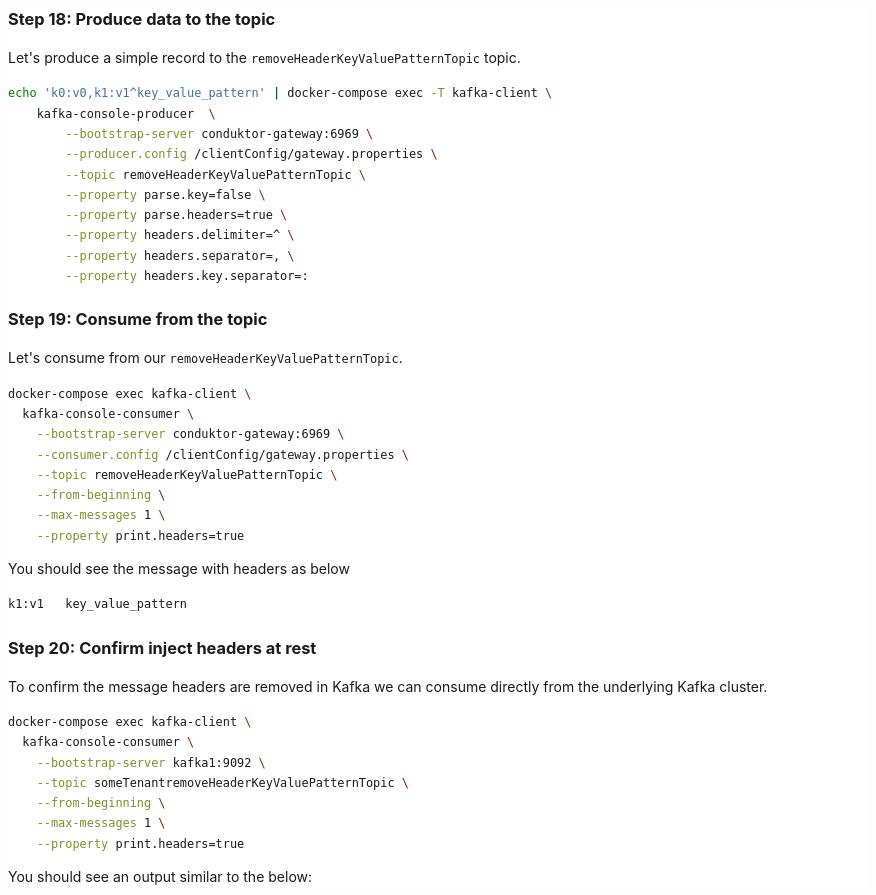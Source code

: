
### Step 18: Produce data to the topic

Let's produce a simple record to the `removeHeaderKeyValuePatternTopic` topic.

```bash
echo 'k0:v0,k1:v1^key_value_pattern' | docker-compose exec -T kafka-client \
    kafka-console-producer  \
        --bootstrap-server conduktor-gateway:6969 \
        --producer.config /clientConfig/gateway.properties \
        --topic removeHeaderKeyValuePatternTopic \
        --property parse.key=false \
        --property parse.headers=true \
        --property headers.delimiter=^ \
        --property headers.separator=, \
        --property headers.key.separator=:
```

### Step 19: Consume from the topic

Let's consume from our `removeHeaderKeyValuePatternTopic`.

```bash
docker-compose exec kafka-client \
  kafka-console-consumer \
    --bootstrap-server conduktor-gateway:6969 \
    --consumer.config /clientConfig/gateway.properties \
    --topic removeHeaderKeyValuePatternTopic \
    --from-beginning \
    --max-messages 1 \
    --property print.headers=true
```

You should see the message with headers as below

```
k1:v1   key_value_pattern
```

### Step 20: Confirm inject headers at rest

To confirm the message headers are removed in Kafka we can consume directly from the underlying Kafka cluster.

```bash
docker-compose exec kafka-client \
  kafka-console-consumer \
    --bootstrap-server kafka1:9092 \
    --topic someTenantremoveHeaderKeyValuePatternTopic \
    --from-beginning \
    --max-messages 1 \
    --property print.headers=true
```

You should see an output similar to the below:
